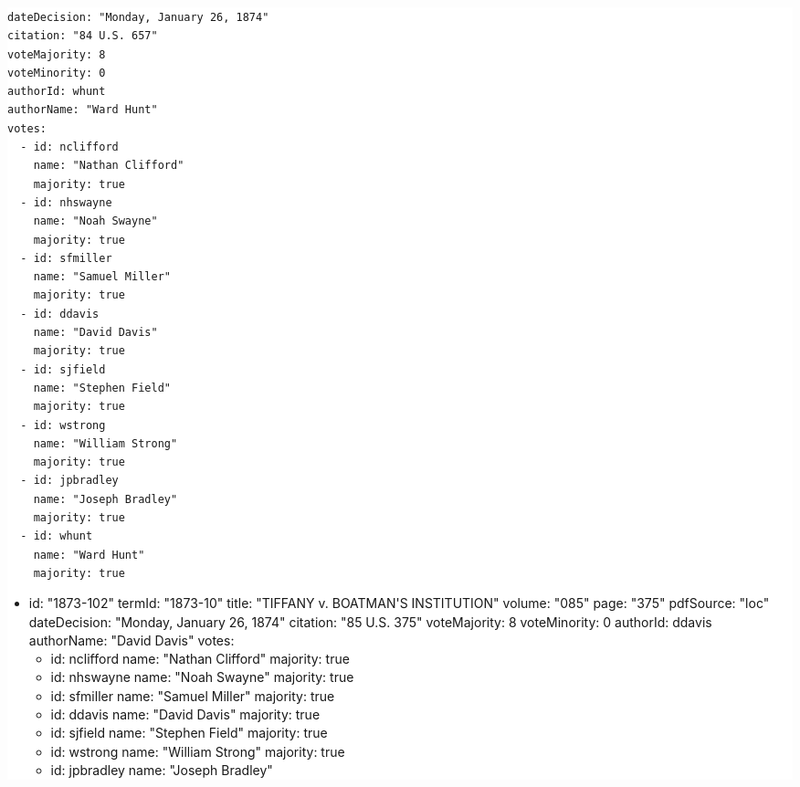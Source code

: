     dateDecision: "Monday, January 26, 1874"
    citation: "84 U.S. 657"
    voteMajority: 8
    voteMinority: 0
    authorId: whunt
    authorName: "Ward Hunt"
    votes:
      - id: nclifford
        name: "Nathan Clifford"
        majority: true
      - id: nhswayne
        name: "Noah Swayne"
        majority: true
      - id: sfmiller
        name: "Samuel Miller"
        majority: true
      - id: ddavis
        name: "David Davis"
        majority: true
      - id: sjfield
        name: "Stephen Field"
        majority: true
      - id: wstrong
        name: "William Strong"
        majority: true
      - id: jpbradley
        name: "Joseph Bradley"
        majority: true
      - id: whunt
        name: "Ward Hunt"
        majority: true
  - id: "1873-102"
    termId: "1873-10"
    title: "TIFFANY v. BOATMAN'S INSTITUTION"
    volume: "085"
    page: "375"
    pdfSource: "loc"
    dateDecision: "Monday, January 26, 1874"
    citation: "85 U.S. 375"
    voteMajority: 8
    voteMinority: 0
    authorId: ddavis
    authorName: "David Davis"
    votes:
      - id: nclifford
        name: "Nathan Clifford"
        majority: true
      - id: nhswayne
        name: "Noah Swayne"
        majority: true
      - id: sfmiller
        name: "Samuel Miller"
        majority: true
      - id: ddavis
        name: "David Davis"
        majority: true
      - id: sjfield
        name: "Stephen Field"
        majority: true
      - id: wstrong
        name: "William Strong"
        majority: true
      - id: jpbradley
        name: "Joseph Bradley"